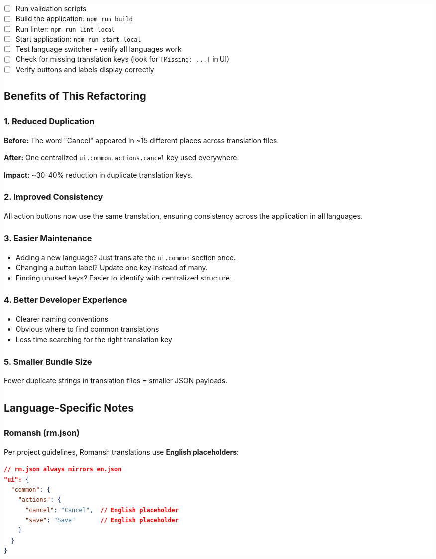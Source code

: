 - [ ] Run validation scripts
- [ ] Build the application: `npm run build`
- [ ] Run linter: `npm run lint-local`
- [ ] Start application: `npm run start-local`
- [ ] Test language switcher - verify all languages work
- [ ] Check for missing translation keys (look for `[Missing: ...]` in UI)
- [ ] Verify buttons and labels display correctly

## Benefits of This Refactoring

### 1. Reduced Duplication

**Before:** The word "Cancel" appeared in ~15 different places across translation files.

**After:** One centralized `ui.common.actions.cancel` key used everywhere.

**Impact:** ~30-40% reduction in duplicate translation keys.

### 2. Improved Consistency

All action buttons now use the same translation, ensuring consistency across the application in all languages.

### 3. Easier Maintenance

- Adding a new language? Just translate the `ui.common` section once.
- Changing a button label? Update one key instead of many.
- Finding unused keys? Easier to identify with centralized structure.

### 4. Better Developer Experience

- Clearer naming conventions
- Obvious where to find common translations
- Less time searching for the right translation key

### 5. Smaller Bundle Size

Fewer duplicate strings in translation files = smaller JSON payloads.

## Language-Specific Notes

### Romansh (rm.json)

Per project guidelines, Romansh translations use **English placeholders**:

```json
// rm.json always mirrors en.json
"ui": {
  "common": {
    "actions": {
      "cancel": "Cancel",  // English placeholder
      "save": "Save"       // English placeholder
    }
  }
}
```
